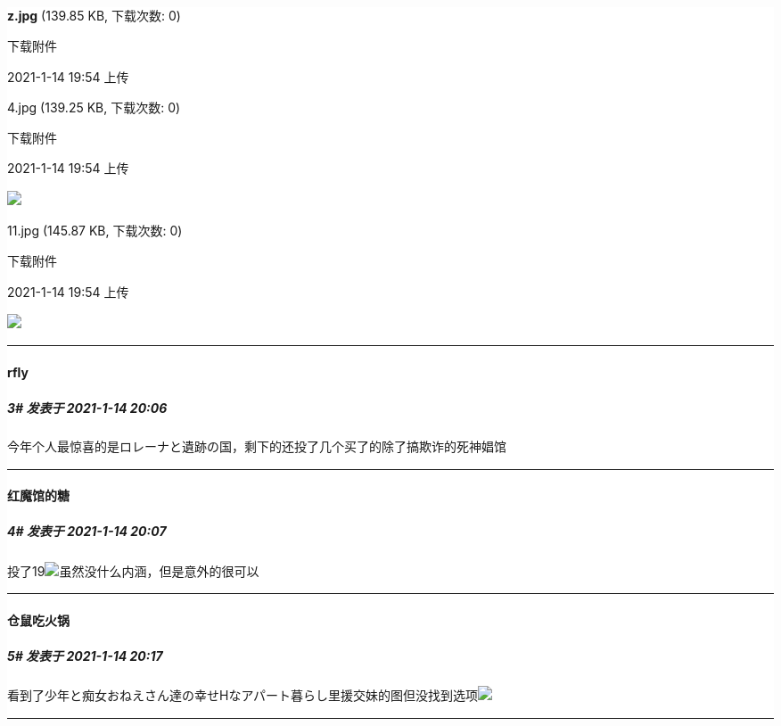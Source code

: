 
<strong>z.jpg</strong> (139.85 KB, 下载次数: 0)

下载附件

2021-1-14 19:54 上传


4.jpg
(139.25 KB, 下载次数: 0)


下载附件


2021-1-14 19:54 上传


<img src="https://img.saraba1st.com/forum/202101/14/195403p9g6cda90g196616.jpg" referrerpolicy="no-referrer">


11.jpg
(145.87 KB, 下载次数: 0)


下载附件


2021-1-14 19:54 上传


<img src="https://img.saraba1st.com/forum/202101/14/195405gupih9ui49eudue5.jpg" referrerpolicy="no-referrer">


-----

####  rfly  
##### 3#       发表于 2021-1-14 20:06


今年个人最惊喜的是ロレーナと遺跡の国，剩下的还投了几个买了的除了搞欺诈的死神娼馆


-----

####  红魔馆的糖  
##### 4#       发表于 2021-1-14 20:07


投了19<img src="https://static.saraba1st.com/image/smiley/face2017/186.png" referrerpolicy="no-referrer">虽然没什么内涵，但是意外的很可以


-----

####  仓鼠吃火锅  
##### 5#       发表于 2021-1-14 20:17


看到了少年と痴女おねえさん達の幸せHなアパート暮らし里援交妹的图但没找到选项<img src="https://static.saraba1st.com/image/smiley/face2017/007.png" referrerpolicy="no-referrer">


-----
